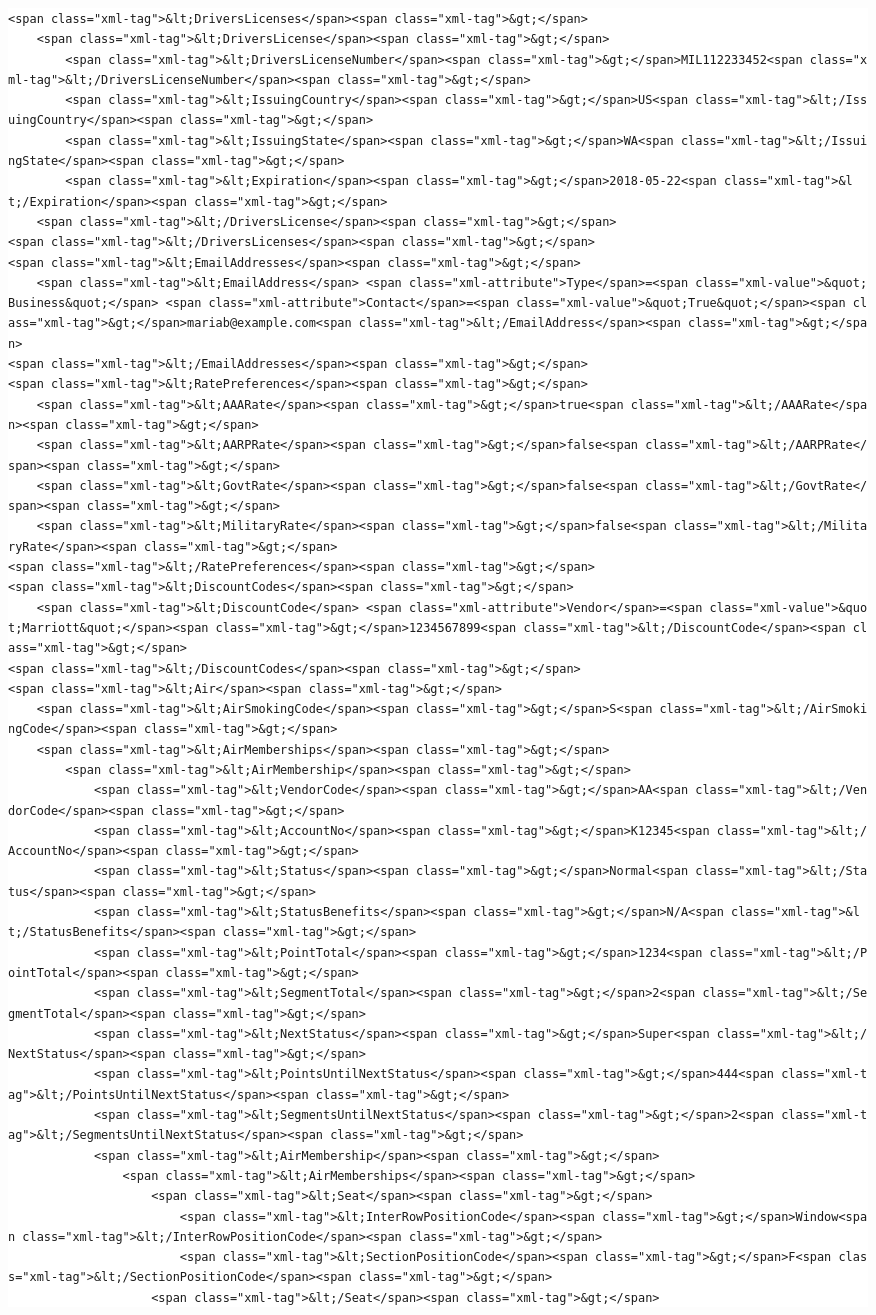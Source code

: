     <span class="xml-tag">&lt;DriversLicenses</span><span class="xml-tag">&gt;</span>
        <span class="xml-tag">&lt;DriversLicense</span><span class="xml-tag">&gt;</span>
            <span class="xml-tag">&lt;DriversLicenseNumber</span><span class="xml-tag">&gt;</span>MIL112233452<span class="xml-tag">&lt;/DriversLicenseNumber</span><span class="xml-tag">&gt;</span>
            <span class="xml-tag">&lt;IssuingCountry</span><span class="xml-tag">&gt;</span>US<span class="xml-tag">&lt;/IssuingCountry</span><span class="xml-tag">&gt;</span>
            <span class="xml-tag">&lt;IssuingState</span><span class="xml-tag">&gt;</span>WA<span class="xml-tag">&lt;/IssuingState</span><span class="xml-tag">&gt;</span>
            <span class="xml-tag">&lt;Expiration</span><span class="xml-tag">&gt;</span>2018-05-22<span class="xml-tag">&lt;/Expiration</span><span class="xml-tag">&gt;</span>
        <span class="xml-tag">&lt;/DriversLicense</span><span class="xml-tag">&gt;</span>
    <span class="xml-tag">&lt;/DriversLicenses</span><span class="xml-tag">&gt;</span>
    <span class="xml-tag">&lt;EmailAddresses</span><span class="xml-tag">&gt;</span>
        <span class="xml-tag">&lt;EmailAddress</span> <span class="xml-attribute">Type</span>=<span class="xml-value">&quot;Business&quot;</span> <span class="xml-attribute">Contact</span>=<span class="xml-value">&quot;True&quot;</span><span class="xml-tag">&gt;</span>mariab@example.com<span class="xml-tag">&lt;/EmailAddress</span><span class="xml-tag">&gt;</span>
    <span class="xml-tag">&lt;/EmailAddresses</span><span class="xml-tag">&gt;</span>
    <span class="xml-tag">&lt;RatePreferences</span><span class="xml-tag">&gt;</span>
        <span class="xml-tag">&lt;AAARate</span><span class="xml-tag">&gt;</span>true<span class="xml-tag">&lt;/AAARate</span><span class="xml-tag">&gt;</span>
        <span class="xml-tag">&lt;AARPRate</span><span class="xml-tag">&gt;</span>false<span class="xml-tag">&lt;/AARPRate</span><span class="xml-tag">&gt;</span>
        <span class="xml-tag">&lt;GovtRate</span><span class="xml-tag">&gt;</span>false<span class="xml-tag">&lt;/GovtRate</span><span class="xml-tag">&gt;</span>
        <span class="xml-tag">&lt;MilitaryRate</span><span class="xml-tag">&gt;</span>false<span class="xml-tag">&lt;/MilitaryRate</span><span class="xml-tag">&gt;</span>
    <span class="xml-tag">&lt;/RatePreferences</span><span class="xml-tag">&gt;</span>
    <span class="xml-tag">&lt;DiscountCodes</span><span class="xml-tag">&gt;</span>
        <span class="xml-tag">&lt;DiscountCode</span> <span class="xml-attribute">Vendor</span>=<span class="xml-value">&quot;Marriott&quot;</span><span class="xml-tag">&gt;</span>1234567899<span class="xml-tag">&lt;/DiscountCode</span><span class="xml-tag">&gt;</span>
    <span class="xml-tag">&lt;/DiscountCodes</span><span class="xml-tag">&gt;</span>
    <span class="xml-tag">&lt;Air</span><span class="xml-tag">&gt;</span>
        <span class="xml-tag">&lt;AirSmokingCode</span><span class="xml-tag">&gt;</span>S<span class="xml-tag">&lt;/AirSmokingCode</span><span class="xml-tag">&gt;</span>
        <span class="xml-tag">&lt;AirMemberships</span><span class="xml-tag">&gt;</span>
            <span class="xml-tag">&lt;AirMembership</span><span class="xml-tag">&gt;</span>
                <span class="xml-tag">&lt;VendorCode</span><span class="xml-tag">&gt;</span>AA<span class="xml-tag">&lt;/VendorCode</span><span class="xml-tag">&gt;</span>
                <span class="xml-tag">&lt;AccountNo</span><span class="xml-tag">&gt;</span>K12345<span class="xml-tag">&lt;/AccountNo</span><span class="xml-tag">&gt;</span>
                <span class="xml-tag">&lt;Status</span><span class="xml-tag">&gt;</span>Normal<span class="xml-tag">&lt;/Status</span><span class="xml-tag">&gt;</span>
                <span class="xml-tag">&lt;StatusBenefits</span><span class="xml-tag">&gt;</span>N/A<span class="xml-tag">&lt;/StatusBenefits</span><span class="xml-tag">&gt;</span>
                <span class="xml-tag">&lt;PointTotal</span><span class="xml-tag">&gt;</span>1234<span class="xml-tag">&lt;/PointTotal</span><span class="xml-tag">&gt;</span>
                <span class="xml-tag">&lt;SegmentTotal</span><span class="xml-tag">&gt;</span>2<span class="xml-tag">&lt;/SegmentTotal</span><span class="xml-tag">&gt;</span>
                <span class="xml-tag">&lt;NextStatus</span><span class="xml-tag">&gt;</span>Super<span class="xml-tag">&lt;/NextStatus</span><span class="xml-tag">&gt;</span>
                <span class="xml-tag">&lt;PointsUntilNextStatus</span><span class="xml-tag">&gt;</span>444<span class="xml-tag">&lt;/PointsUntilNextStatus</span><span class="xml-tag">&gt;</span>
                <span class="xml-tag">&lt;SegmentsUntilNextStatus</span><span class="xml-tag">&gt;</span>2<span class="xml-tag">&lt;/SegmentsUntilNextStatus</span><span class="xml-tag">&gt;</span>
                <span class="xml-tag">&lt;AirMembership</span><span class="xml-tag">&gt;</span>
                    <span class="xml-tag">&lt;AirMemberships</span><span class="xml-tag">&gt;</span>
                        <span class="xml-tag">&lt;Seat</span><span class="xml-tag">&gt;</span>
                            <span class="xml-tag">&lt;InterRowPositionCode</span><span class="xml-tag">&gt;</span>Window<span class="xml-tag">&lt;/InterRowPositionCode</span><span class="xml-tag">&gt;</span>
                            <span class="xml-tag">&lt;SectionPositionCode</span><span class="xml-tag">&gt;</span>F<span class="xml-tag">&lt;/SectionPositionCode</span><span class="xml-tag">&gt;</span>
                        <span class="xml-tag">&lt;/Seat</span><span class="xml-tag">&gt;</span>